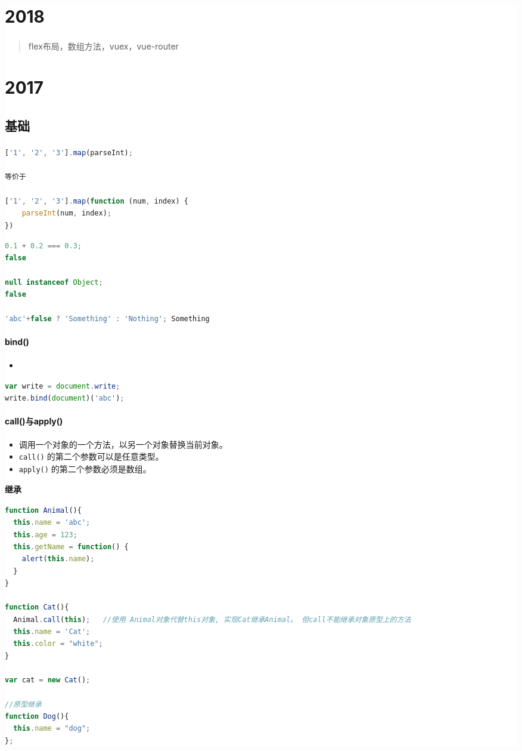

# 2018

> flex布局，数组方法，vuex，vue-router


# 2017
## 基础

```js
['1', '2', '3'].map(parseInt);

等价于

['1', '2', '3'].map(function (num, index) {
    parseInt(num, index);
})
```

```js
0.1 + 0.2 === 0.3;
false

null instanceof Object;
false

'abc'+false ? 'Something' : 'Nothing'; Something
```

#### bind()
* 
```js
var write = document.write;
write.bind(document)('abc');
```

#### call()与apply()
* 调用一个对象的一个方法，以另一个对象替换当前对象。
* `call()` 的第二个参数可以是任意类型。
* `apply()` 的第二个参数必须是数组。

**继承**
```js
function Animal(){
  this.name = 'abc';
  this.age = 123;
  this.getName = function() {
    alert(this.name);
  }
}

function Cat(){
  Animal.call(this);   //使用 Animal对象代替this对象, 实现Cat继承Animal。 但call不能继承对象原型上的方法
  this.name = 'Cat';
  this.color = "white";
}

var cat = new Cat();

//原型继承
function Dog(){
  this.name = "dog";
};
```